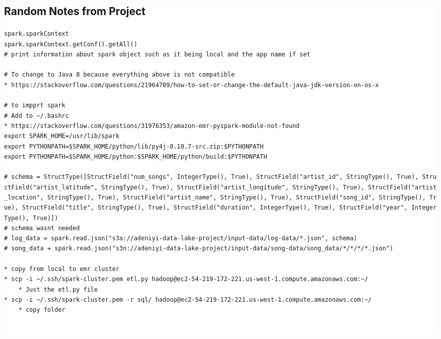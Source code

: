 ## Random Notes from Project
```
spark.sparkContext
spark.sparkContext.getConf().getAll()
# print information about spark object such as it being local and the app name if set

# To change to Java 8 because everything above is not compatible
* https://stackoverflow.com/questions/21964709/how-to-set-or-change-the-default-java-jdk-version-on-os-x

# to impprt spark
# Add to ~/.bashrc
* https://stackoverflow.com/questions/31976353/amazon-emr-pyspark-module-not-found
export SPARK_HOME=/usr/lib/spark
export PYTHONPATH=$SPARK_HOME/python/lib/py4j-0.10.7-src.zip:$PYTHONPATH
export PYTHONPATH=$SPARK_HOME/python:$SPARK_HOME/python/build:$PYTHONPATH

# schema = StructType([StructField("num_songs", IntegerType(), True), StructField("artist_id", StringType(), True), StructField("artist_latitude", StringType(), True), StructField("artist_longitude", StringType(), True), StructField("artist_location", StringType(), True), StructField("artist_name", StringType(), True), StructField("song_id", StringType(), True), StructField("title", StringType(), True), StructField("duration", IntegerType(), True), StructField("year", IntegerType(), True)])
# schema wasnt needed
# log_data = spark.read.json("s3a://adeniyi-data-lake-project/input-data/log-data/*.json", schema)
# song_data = spark.read.json("s3n://adeniyi-data-lake-project/input-data/song-data/song_data/*/*/*/*.json")

* copy from local to emr cluster
* scp -i ~/.ssh/spark-cluster.pem etl.py hadoop@ec2-54-219-172-221.us-west-1.compute.amazonaws.com:~/
    * Just the etl.py file
* scp -i ~/.ssh/spark-cluster.pem -r sql/ hadoop@ec2-54-219-172-221.us-west-1.compute.amazonaws.com:~/
    * copy folder



```